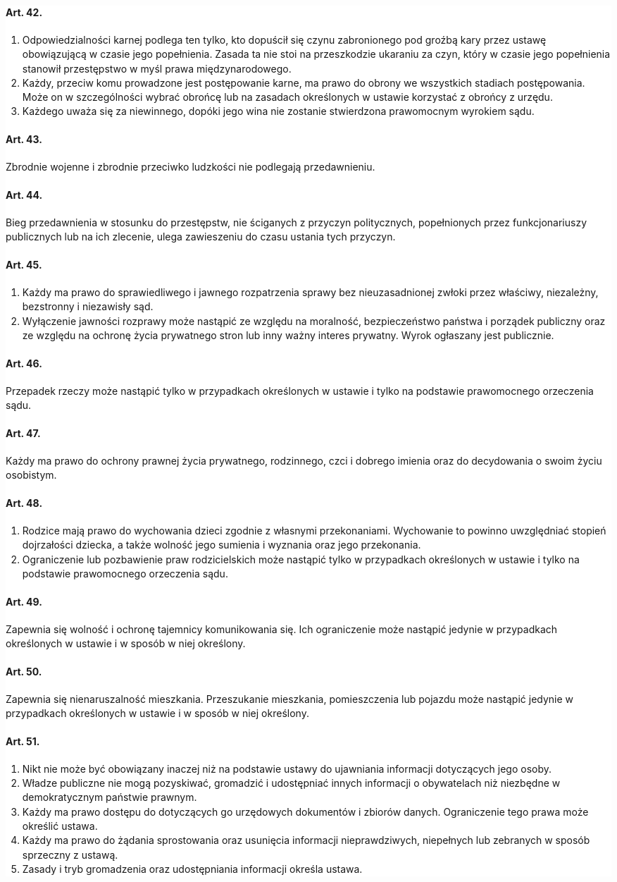 #### Art. 42.
1. Odpowiedzialności karnej podlega ten tylko, kto dopuścił się czynu zabronionego pod groźbą kary przez ustawę obowiązującą w czasie jego popełnienia. Zasada ta nie stoi na przeszkodzie ukaraniu za czyn, który w czasie jego popełnienia stanowił przestępstwo w myśl prawa międzynarodowego.
2. Każdy, przeciw komu prowadzone jest postępowanie karne, ma prawo do obrony we wszystkich stadiach postępowania. Może on w szczególności wybrać obrońcę lub na zasadach określonych w ustawie korzystać z obrońcy z urzędu.
3. Każdego uważa się za niewinnego, dopóki jego wina nie zostanie stwierdzona prawomocnym wyrokiem sądu.

#### Art. 43.
Zbrodnie wojenne i zbrodnie przeciwko ludzkości nie podlegają przedawnieniu.

#### Art. 44.
Bieg przedawnienia w stosunku do przestępstw, nie ściganych z przyczyn politycznych, popełnionych przez funkcjonariuszy publicznych lub na ich zlecenie, ulega zawieszeniu do czasu ustania tych przyczyn.

#### Art. 45.
1. Każdy ma prawo do sprawiedliwego i jawnego rozpatrzenia sprawy bez nieuzasadnionej zwłoki przez właściwy, niezależny, bezstronny i niezawisły sąd.
2. Wyłączenie jawności rozprawy może nastąpić ze względu na moralność, bezpieczeństwo państwa i porządek publiczny oraz ze względu na ochronę życia prywatnego stron lub inny ważny interes prywatny. Wyrok ogłaszany jest publicznie.

#### Art. 46.
Przepadek rzeczy może nastąpić tylko w przypadkach określonych w ustawie i tylko na podstawie prawomocnego orzeczenia sądu.

#### Art. 47.
Każdy ma prawo do ochrony prawnej życia prywatnego, rodzinnego, czci i dobrego imienia oraz do decydowania o swoim życiu osobistym.

#### Art. 48.
1. Rodzice mają prawo do wychowania dzieci zgodnie z własnymi przekonaniami. Wychowanie to powinno uwzględniać stopień dojrzałości dziecka, a także wolność jego sumienia i wyznania oraz jego przekonania.
2. Ograniczenie lub pozbawienie praw rodzicielskich może nastąpić tylko w przypadkach określonych w ustawie i tylko na podstawie prawomocnego orzeczenia sądu.

#### Art. 49.
Zapewnia się wolność i ochronę tajemnicy komunikowania się. Ich ograniczenie może nastąpić jedynie w przypadkach określonych w ustawie i w sposób w niej określony.

#### Art. 50.
Zapewnia się nienaruszalność mieszkania. Przeszukanie mieszkania, pomieszczenia lub pojazdu może nastąpić jedynie w przypadkach określonych w ustawie i w sposób w niej określony.

#### Art. 51.
1. Nikt nie może być obowiązany inaczej niż na podstawie ustawy do ujawniania informacji dotyczących jego osoby.
2. Władze publiczne nie mogą pozyskiwać, gromadzić i udostępniać innych informacji o obywatelach niż niezbędne w demokratycznym państwie prawnym.
3. Każdy ma prawo dostępu do dotyczących go urzędowych dokumentów i zbiorów danych. Ograniczenie tego prawa może określić ustawa.
4. Każdy ma prawo do żądania sprostowania oraz usunięcia informacji nieprawdziwych, niepełnych lub zebranych w sposób sprzeczny z ustawą.
5. Zasady i tryb gromadzenia oraz udostępniania informacji określa ustawa.
